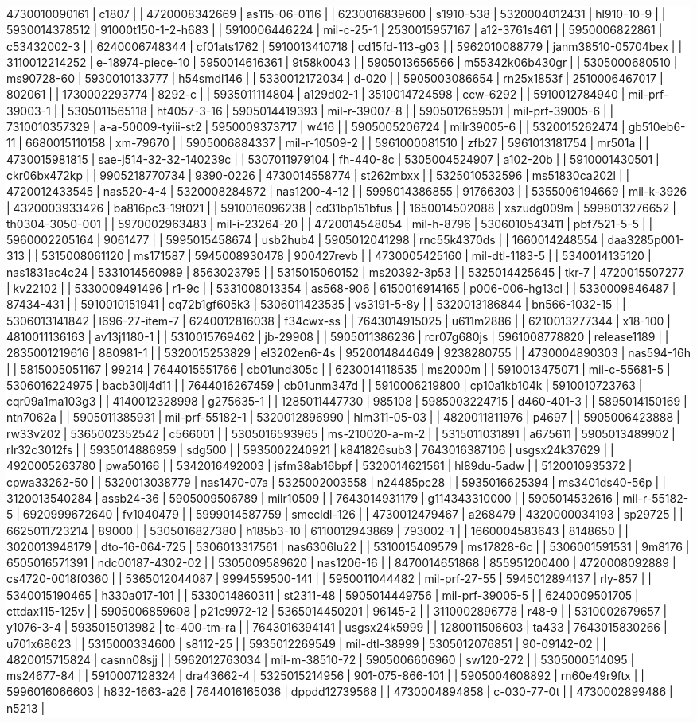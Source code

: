 4730010090161 | c1807 |  | 4720008342669 | as115-06-0116 |  | 6230016839600 | s1910-538 | 
5320004012431 | hl910-10-9 |  | 5930014378512 | 91000t150-1-2-h683 |  | 5910006446224 | mil-c-25-1 | 
2530015957167 | a12-3761s461 |  | 5950006822861 | c53432002-3 |  | 6240006748344 | cf01ats1762 | 
5910013410718 | cd15fd-113-g03 |  | 5962010088779 | janm38510-05704bex |  | 3110012214252 | e-18974-piece-10 | 
5950014616361 | 9t58k0043 |  | 5905013656566 | m55342k06b430gr |  | 5305000680510 | ms90728-60 | 
5930010133777 | h54smdl146 |  | 5330012172034 | d-020 |  | 5905003086654 | rn25x1853f | 
2510006467017 | 802061 |  | 1730002293774 | 8292-c |  | 5935011114804 | a129d02-1 | 
3510014724598 | ccw-6292 |  | 5910012784940 | mil-prf-39003-1 |  | 5305011565118 | ht4057-3-16 | 
5905014419393 | mil-r-39007-8 |  | 5905012659501 | mil-prf-39005-6 |  | 7310010357329 | a-a-50009-tyiii-st2 | 
5950009373717 | w416 |  | 5905005206724 | milr39005-6 |  | 5320015262474 | gb510eb6-11 | 
6680015110158 | xm-79670 |  | 5905006884337 | mil-r-10509-2 |  | 5961000081510 | zfb27 | 
5961013181754 | mr501a |  | 4730015981815 | sae-j514-32-32-140239c |  | 5307011979104 | fh-440-8c | 
5305004524907 | a102-20b |  | 5910001430501 | ckr06bx472kp |  | 9905218770734 | 9390-0226 | 
4730014558774 | st262mbxx |  | 5325010532596 | ms51830ca202l |  | 4720012433545 | nas520-4-4 | 
5320008284872 | nas1200-4-12 |  | 5998014386855 | 91766303 |  | 5355006194669 | mil-k-3926 | 
4320003933426 | ba816pc3-19t021 |  | 5910016096238 | cd31bp151bfus |  | 1650014502088 | xszudg009m | 
5998013276652 | th0304-3050-001 |  | 5970002963483 | mil-i-23264-20 |  | 4720014548054 | mil-h-8796 | 
5306010543411 | pbf7521-5-5 |  | 5960002205164 | 9061477 |  | 5995015458674 | usb2hub4 | 
5905012041298 | rnc55k4370ds |  | 1660014248554 | daa3285p001-313 |  | 5315008061120 | ms171587 | 
5945008930478 | 900427revb |  | 4730005425160 | mil-dtl-1183-5 |  | 5340014135120 | nas1831ac4c24 | 
5331014560989 | 8563023795 |  | 5315015060152 | ms20392-3p53 |  | 5325014425645 | tkr-7 | 
4720015507277 | kv22102 |  | 5330009491496 | r1-9c |  | 5331008013354 | as568-906 | 
6150016914165 | p006-006-hg13cl |  | 5330009846487 | 87434-431 |  | 5910010151941 | cq72b1gf605k3 | 
5306011423535 | vs3191-5-8y |  | 5320013186844 | bn566-1032-15 |  | 5306013141842 | l696-27-item-7 | 
6240012816038 | f34cwx-ss |  | 7643014915025 | u611m2886 |  | 6210013277344 | x18-100 | 
4810011136163 | av13j1180-1 |  | 5310015769462 | jb-29908 |  | 5905011386236 | rcr07g680js | 
5961008778820 | release1189 |  | 2835001219616 | 880981-1 |  | 5320015253829 | el3202en6-4s | 
9520014844649 | 9238280755 |  | 4730004890303 | nas594-16h |  | 5815005051167 | 99214 | 
7644015551766 | cb01und305c |  | 6230014118535 | ms2000m |  | 5910013475071 | mil-c-55681-5 | 
5306016224975 | bacb30lj4d11 |  | 7644016267459 | cb01unm347d |  | 5910006219800 | cp10a1kb104k | 
5910010723763 | cqr09a1ma103g3 |  | 4140012328998 | g275635-1 |  | 1285011447730 | 985108 | 
5985003224715 | d460-401-3 |  | 5895014150169 | ntn7062a |  | 5905011385931 | mil-prf-55182-1 | 
5320012896990 | hlm311-05-03 |  | 4820011811976 | p4697 |  | 5905006423888 | rw33v202 | 
5365002352542 | c566001 |  | 5305016593965 | ms-210020-a-m-2 |  | 5315011031891 | a675611 | 
5905013489902 | rlr32c3012fs |  | 5935014886959 | sdg500 |  | 5935002240921 | k841826sub3 | 
7643016387106 | usgsx24k37629 |  | 4920005263780 | pwa50166 |  | 5342016492003 | jsfm38ab16bpf | 
5320014621561 | hl89du-5adw |  | 5120010935372 | cpwa33262-50 |  | 5320013038779 | nas1470-07a | 
5325002003558 | n24485pc28 |  | 5935016625394 | ms3401ds40-56p |  | 3120013540284 | assb24-36 | 
5905009506789 | milr10509 |  | 7643014931179 | g114343310000 |  | 5905014532616 | mil-r-55182-5 | 
6920999672640 | fv1040479 |  | 5999014587759 | smecldl-126 |  | 4730012479467 | a268479 | 
4320000034193 | sp29725 |  | 6625011723214 | 89000 |  | 5305016827380 | h185b3-10 | 
6110012943869 | 793002-1 |  | 1660004583643 | 8148650 |  | 3020013948179 | dto-16-064-725 | 
5306013317561 | nas6306lu22 |  | 5310015409579 | ms17828-6c |  | 5306001591531 | 9m8176 | 
6505016571391 | ndc00187-4302-02 |  | 5305009589620 | nas1206-16 |  | 8470014651868 | 855951200400 | 
4720008092889 | cs4720-0018f0360 |  | 5365012044087 | 9994559500-141 |  | 5950011044482 | mil-prf-27-55 | 
5945012894137 | rly-857 |  | 5340015190465 | h330a017-101 |  | 5330014860311 | st2311-48 | 
5905014449756 | mil-prf-39005-5 |  | 6240009501705 | cttdax115-125v |  | 5905006859608 | p21c9972-12 | 
5365014450201 | 96145-2 |  | 3110002896778 | r48-9 |  | 5310002679657 | y1076-3-4 | 
5935015013982 | tc-400-tm-ra |  | 7643016394141 | usgsx24k5999 |  | 1280011506603 | ta433 | 
7643015830266 | u701x68623 |  | 5315000334600 | s8112-25 |  | 5935012269549 | mil-dtl-38999 | 
5305012076851 | 90-09142-02 |  | 4820015715824 | casnn08sjj |  | 5962012763034 | mil-m-38510-72 | 
5905006606960 | sw120-272 |  | 5305000514095 | ms24677-84 |  | 5910007128324 | dra43662-4 | 
5325015214956 | 901-075-866-101 |  | 5905004608892 | rn60e49r9ftx |  | 5996016066603 | h832-1663-a26 | 
7644016165036 | dppdd12739568 |  | 4730004894858 | c-030-77-0t |  | 4730002899486 | n5213 | 